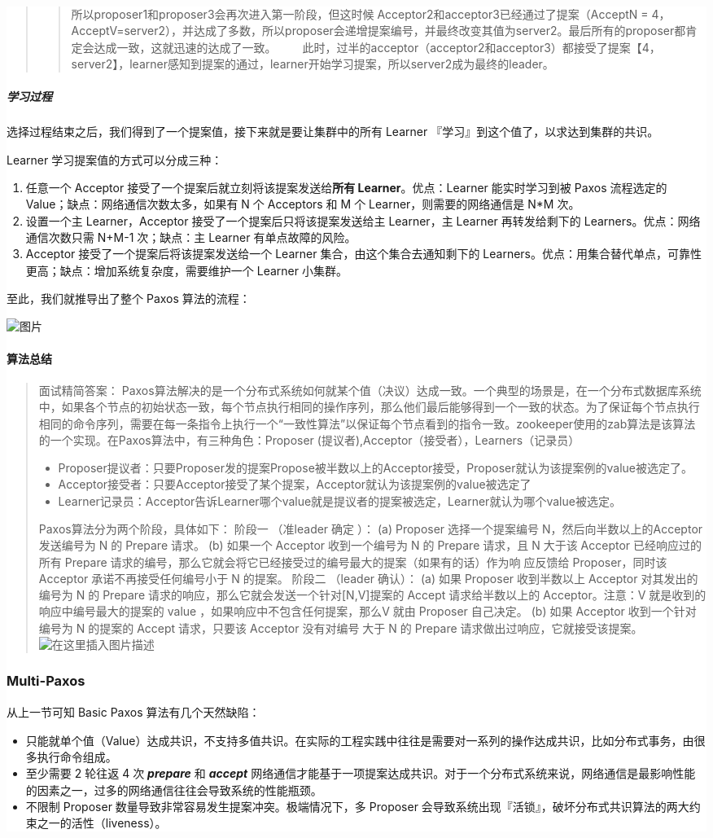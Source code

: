 > > 所以proposer1和proposer3会再次进入第一阶段，但这时候 Acceptor2和acceptor3已经通过了提案（AcceptN = 4，AcceptV=server2），并达成了多数，所以proposer会递增提案编号，并最终改变其值为server2。最后所有的proposer都肯定会达成一致，这就迅速的达成了一致。
> >   此时，过半的acceptor（acceptor2和acceptor3）都接受了提案【4，server2】，learner感知到提案的通过，learner开始学习提案，所以server2成为最终的leader。

##### 学习过程

选择过程结束之后，我们得到了一个提案值，接下来就是要让集群中的所有 Learner 『学习』到这个值了，以求达到集群的共识。

Learner 学习提案值的方式可以分成三种：

1. 任意一个 Acceptor 接受了一个提案后就立刻将该提案发送给**所有 Learner**。优点：Learner 能实时学习到被 Paxos 流程选定的 Value；缺点：网络通信次数太多，如果有 N 个 Acceptors 和 M 个 Learner，则需要的网络通信是 N*M 次。
2. 设置一个主 Learner，Acceptor 接受了一个提案后只将该提案发送给主 Learner，主 Learner 再转发给剩下的 Learners。优点：网络通信次数只需 N+M-1 次；缺点：主 Learner 有单点故障的风险。
3. Acceptor 接受了一个提案后将该提案发送给一个 Learner 集合，由这个集合去通知剩下的 Learners。优点：用集合替代单点，可靠性更高；缺点：增加系统复杂度，需要维护一个 Learner 小集群。

至此，我们就推导出了整个 Paxos 算法的流程：

![图片](https://mmbiz.qpic.cn/mmbiz_png/dZbLsg7Jh62qhGC8a0FHqdSSKbicqiakM0ibhcTicmxRLFl7FcmxPLc4jIfYibhtdwdU1vyuTFO0eUC217Edf5chMgQ/640?wx_fmt=png&tp=webp&wxfrom=5&wx_lazy=1&wx_co=1)

#### 算法总结

> 面试精简答案：
> Paxos算法解决的是一个分布式系统如何就某个值（决议）达成一致。一个典型的场景是，在一个分布式数据库系统中，如果各个节点的初始状态一致，每个节点执行相同的操作序列，那么他们最后能够得到一个一致的状态。为了保证每个节点执行相同的命令序列，需要在每一条指令上执行一个“一致性算法”以保证每个节点看到的指令一致。zookeeper使用的zab算法是该算法的一个实现。在Paxos算法中，有三种角色：Proposer (提议者),Acceptor（接受者），Learners（记录员）
>
> -  Proposer提议者：只要Proposer发的提案Propose被半数以上的Acceptor接受，Proposer就认为该提案例的value被选定了。
> -  Acceptor接受者：只要Acceptor接受了某个提案，Acceptor就认为该提案例的value被选定了
> -  Learner记录员：Acceptor告诉Learner哪个value就是提议者的提案被选定，Learner就认为哪个value被选定。
>
> Paxos算法分为两个阶段，具体如下：
> 阶段一 （准leader 确定 ）：
> (a) Proposer 选择一个提案编号 N，然后向半数以上的Acceptor 发送编号为 N 的 Prepare 请求。
> (b) 如果一个 Acceptor 收到一个编号为 N 的 Prepare 请求，且 N 大于该 Acceptor 已经响应过的所有 Prepare 请求的编号，那么它就会将它已经接受过的编号最大的提案（如果有的话）作为响 应反馈给 Proposer，同时该Acceptor 承诺不再接受任何编号小于 N 的提案。
> 阶段二 （leader 确认）：
> (a) 如果 Proposer 收到半数以上 Acceptor 对其发出的编号为 N 的 Prepare 请求的响应，那么它就会发送一个针对[N,V]提案的 Accept 请求给半数以上的 Acceptor。注意：V 就是收到的响应中编号最大的提案的 value ，如果响应中不包含任何提案，那么V 就由 Proposer 自己决定。
> (b) 如果 Acceptor 收到一个针对编号为 N 的提案的 Accept 请求，只要该 Acceptor 没有对编号
> 大于 N 的 Prepare 请求做出过响应，它就接受该提案。
> ![在这里插入图片描述](https://gitee.com/zisuu/picture/raw/master/img/20210214102432.png)



### **Multi-Paxos**

从上一节可知 Basic Paxos 算法有几个天然缺陷：

- 只能就单个值（Value）达成共识，不支持多值共识。在实际的工程实践中往往是需要对一系列的操作达成共识，比如分布式事务，由很多执行命令组成。
- 至少需要 2 轮往返 4 次 ***prepare*** 和 ***accept*** 网络通信才能基于一项提案达成共识。对于一个分布式系统来说，网络通信是最影响性能的因素之一，过多的网络通信往往会导致系统的性能瓶颈。
- 不限制 Proposer 数量导致非常容易发生提案冲突。极端情况下，多 Proposer 会导致系统出现『活锁』，破坏分布式共识算法的两大约束之一的活性（liveness）。
